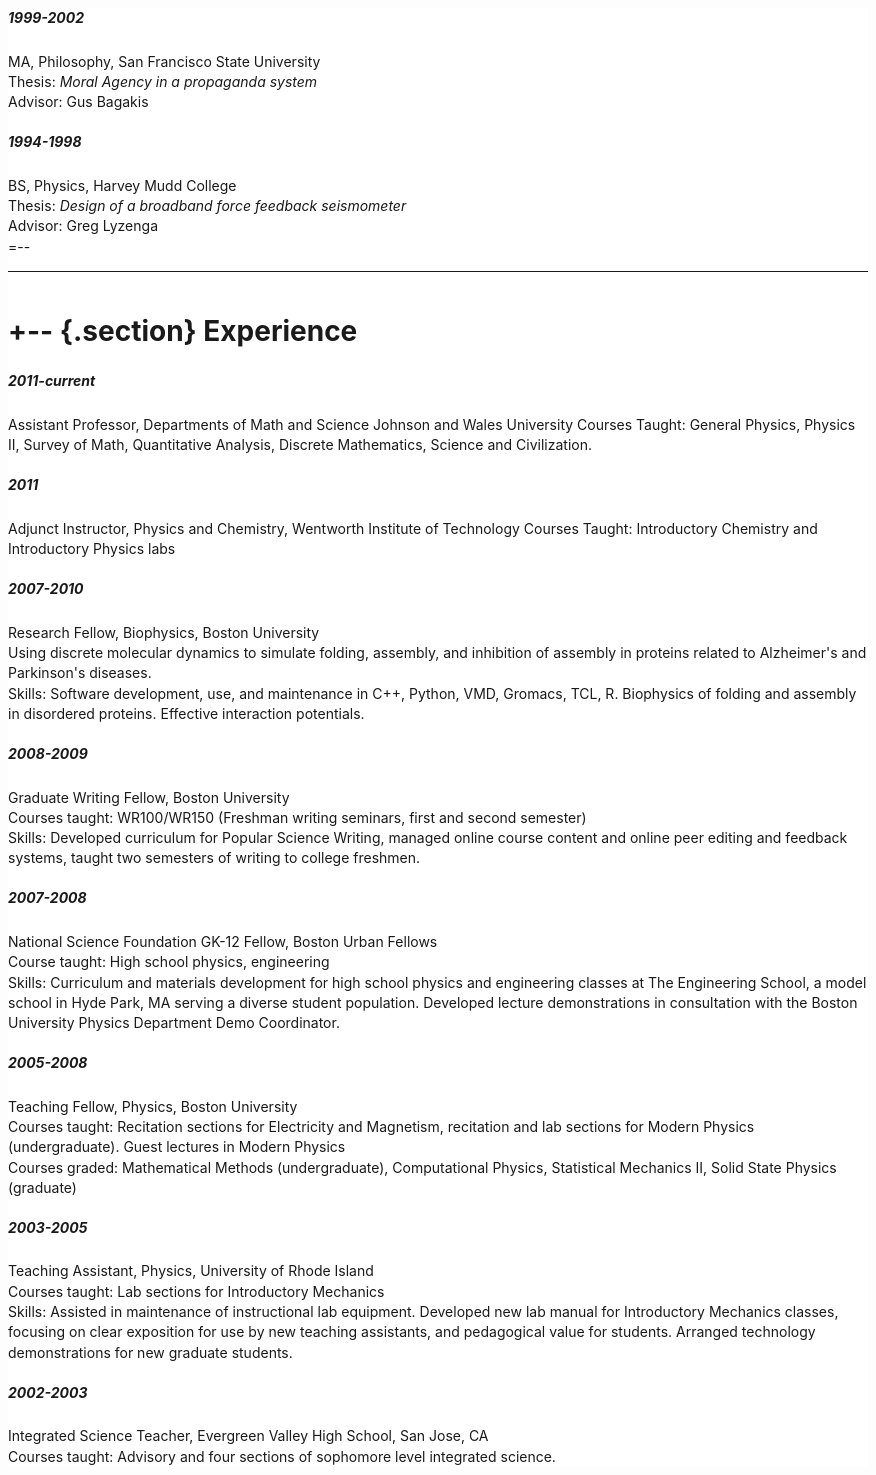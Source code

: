 ##### 1999-2002  
MA, Philosophy, San Francisco State University  
Thesis: *Moral Agency in a propaganda system*  
Advisor: Gus Bagakis  

##### 1994-1998  
BS, Physics, Harvey Mudd College  
Thesis: *Design of a broadband force feedback seismometer*  
Advisor: Greg Lyzenga  
=--

***

+--     {.section}
Experience
=======

##### 2011-current
Assistant Professor, Departments of Math and Science
Johnson and Wales University
Courses Taught: General Physics, Physics II, Survey of Math, Quantitative Analysis, Discrete Mathematics, Science and Civilization.


##### 2011
Adjunct Instructor, Physics and Chemistry, Wentworth Institute of Technology
Courses Taught: Introductory Chemistry and Introductory Physics labs

##### 2007-2010 
Research Fellow, Biophysics, Boston University  
Using discrete molecular dynamics to simulate folding, assembly,
and inhibition of assembly in proteins related to Alzheimer's and
Parkinson's diseases.  
Skills: Software development, use, and maintenance in C++, Python, VMD, Gromacs, TCL, R.  Biophysics of folding and assembly in disordered proteins.  Effective interaction potentials.  
##### 2008-2009
Graduate Writing Fellow, Boston University  
Courses taught: WR100/WR150 (Freshman writing seminars, first and second semester)  
Skills: Developed curriculum for Popular Science Writing, managed online course content and online peer editing and feedback systems, taught two semesters of writing to college freshmen.  
##### 2007-2008
National Science Foundation GK-12 Fellow, Boston Urban Fellows  
Course taught: High school physics, engineering  
Skills: Curriculum and materials development for high school physics and engineering classes at The Engineering School, a model school in Hyde Park, MA serving a diverse student population.  Developed lecture demonstrations in consultation with the Boston University Physics Department Demo Coordinator.  
##### 2005-2008
Teaching Fellow, Physics, Boston University  
Courses taught: Recitation sections for Electricity and Magnetism, recitation and lab sections for Modern Physics (undergraduate). Guest lectures in Modern Physics  
Courses graded: Mathematical Methods (undergraduate), Computational Physics, Statistical Mechanics II, Solid State Physics (graduate)   
##### 2003-2005
Teaching Assistant, Physics, University of Rhode Island  
Courses taught: Lab sections for Introductory Mechanics  
Skills: Assisted in maintenance of instructional lab equipment.  Developed new lab manual for Introductory Mechanics classes, focusing on clear exposition for use by new teaching assistants, and pedagogical value for students.  Arranged technology demonstrations for new graduate students. 
##### 2002-2003
Integrated Science Teacher, Evergreen Valley High School, San Jose, CA  
Courses taught: Advisory and four sections of sophomore level integrated science.  